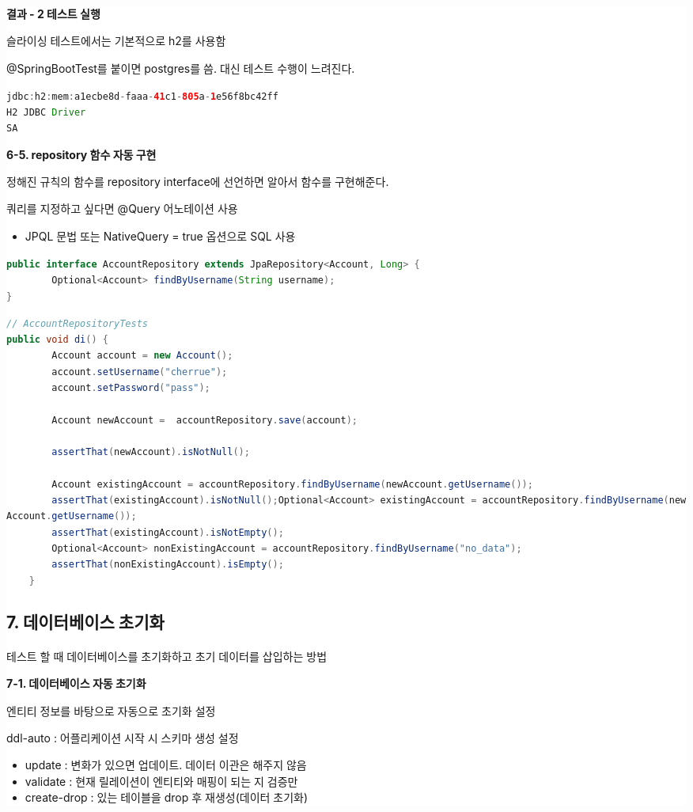 **결과 - 2 테스트 실행**

슬라이싱 테스트에서는 기본적으로 h2를 사용함

@SpringBootTest를 붙이면 postgres를 씀. 대신 테스트 수행이 느려진다.

```java
jdbc:h2:mem:a1ecbe8d-faaa-41c1-805a-1e56f8bc42ff
H2 JDBC Driver
SA
```

**6-5. repository 함수 자동 구현**

정해진 규칙의 함수를 repository interface에 선언하면 알아서 함수를 구현해준다.

쿼리를 지정하고 싶다면 @Query 어노테이션 사용

- JPQL 문법 또는 NativeQuery = true 옵션으로 SQL 사용

```java
public interface AccountRepository extends JpaRepository<Account, Long> {
		Optional<Account> findByUsername(String username);
}
```

```java
// AccountRepositoryTests
public void di() {
        Account account = new Account();
        account.setUsername("cherrue");
        account.setPassword("pass");

        Account newAccount =  accountRepository.save(account);

        assertThat(newAccount).isNotNull();

        Account existingAccount = accountRepository.findByUsername(newAccount.getUsername());
        assertThat(existingAccount).isNotNull();Optional<Account> existingAccount = accountRepository.findByUsername(newAccount.getUsername());
        assertThat(existingAccount).isNotEmpty();
        Optional<Account> nonExistingAccount = accountRepository.findByUsername("no_data");
        assertThat(nonExistingAccount).isEmpty();
    }
```

## 7. 데이터베이스 초기화

테스트 할 때 데이터베이스를 초기화하고 초기 데이터를 삽입하는 방법

**7-1. 데이터베이스 자동 초기화**

엔티티 정보를 바탕으로 자동으로 초기화 설정

ddl-auto : 어플리케이션 시작 시 스키마 생성 설정

- update : 변화가 있으면 업데이트. 데이터 이관은 해주지 않음
- validate : 현재 릴레이션이 엔티티와 매핑이 되는 지 검증만
- create-drop : 있는 테이블을 drop 후 재생성(데이터 초기화)
